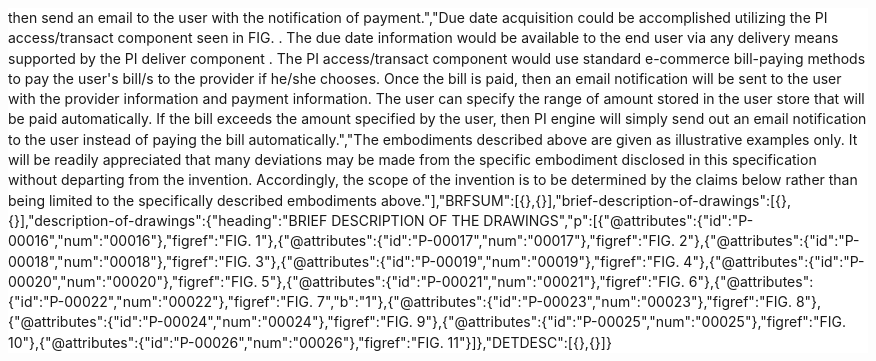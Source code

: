 then send an email to the user with the notification of payment.","Due date acquisition could be accomplished utilizing the PI access\/transact component  seen in FIG. . The due date information would be available to the end user via any delivery means supported by the PI deliver component . The PI access\/transact component  would use standard e-commerce bill-paying methods to pay the user's bill\/s to the provider if he\/she chooses. Once the bill is paid, then an email notification will be sent to the user with the provider information and payment information. The user can specify the range of amount stored in the user store  that will be paid automatically. If the bill exceeds the amount specified by the user, then PI engine will simply send out an email notification to the user instead of paying the bill automatically.","The embodiments described above are given as illustrative examples only. It will be readily appreciated that many deviations may be made from the specific embodiment disclosed in this specification without departing from the invention. Accordingly, the scope of the invention is to be determined by the claims below rather than being limited to the specifically described embodiments above."],"BRFSUM":[{},{}],"brief-description-of-drawings":[{},{}],"description-of-drawings":{"heading":"BRIEF DESCRIPTION OF THE DRAWINGS","p":[{"@attributes":{"id":"P-00016","num":"00016"},"figref":"FIG. 1"},{"@attributes":{"id":"P-00017","num":"00017"},"figref":"FIG. 2"},{"@attributes":{"id":"P-00018","num":"00018"},"figref":"FIG. 3"},{"@attributes":{"id":"P-00019","num":"00019"},"figref":"FIG. 4"},{"@attributes":{"id":"P-00020","num":"00020"},"figref":"FIG. 5"},{"@attributes":{"id":"P-00021","num":"00021"},"figref":"FIG. 6"},{"@attributes":{"id":"P-00022","num":"00022"},"figref":"FIG. 7","b":"1"},{"@attributes":{"id":"P-00023","num":"00023"},"figref":"FIG. 8"},{"@attributes":{"id":"P-00024","num":"00024"},"figref":"FIG. 9"},{"@attributes":{"id":"P-00025","num":"00025"},"figref":"FIG. 10"},{"@attributes":{"id":"P-00026","num":"00026"},"figref":"FIG. 11"}]},"DETDESC":[{},{}]}
